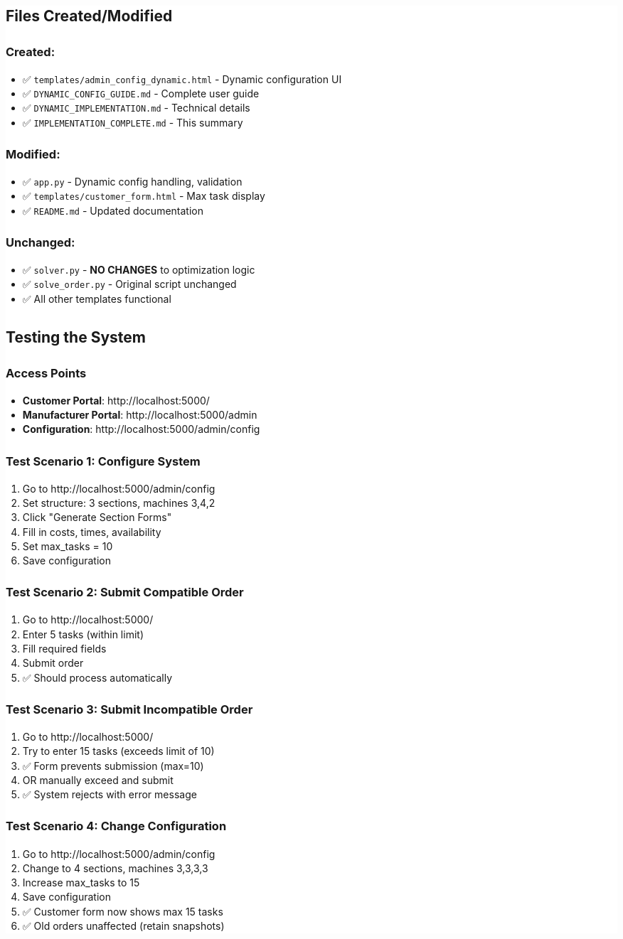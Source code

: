 ## Files Created/Modified

### Created:
- ✅ `templates/admin_config_dynamic.html` - Dynamic configuration UI
- ✅ `DYNAMIC_CONFIG_GUIDE.md` - Complete user guide
- ✅ `DYNAMIC_IMPLEMENTATION.md` - Technical details
- ✅ `IMPLEMENTATION_COMPLETE.md` - This summary

### Modified:
- ✅ `app.py` - Dynamic config handling, validation
- ✅ `templates/customer_form.html` - Max task display
- ✅ `README.md` - Updated documentation

### Unchanged:
- ✅ `solver.py` - **NO CHANGES** to optimization logic
- ✅ `solve_order.py` - Original script unchanged
- ✅ All other templates functional

## Testing the System

### Access Points
- **Customer Portal**: http://localhost:5000/
- **Manufacturer Portal**: http://localhost:5000/admin
- **Configuration**: http://localhost:5000/admin/config

### Test Scenario 1: Configure System
1. Go to http://localhost:5000/admin/config
2. Set structure: 3 sections, machines 3,4,2
3. Click "Generate Section Forms"
4. Fill in costs, times, availability
5. Set max_tasks = 10
6. Save configuration

### Test Scenario 2: Submit Compatible Order
1. Go to http://localhost:5000/
2. Enter 5 tasks (within limit)
3. Fill required fields
4. Submit order
5. ✅ Should process automatically

### Test Scenario 3: Submit Incompatible Order
1. Go to http://localhost:5000/
2. Try to enter 15 tasks (exceeds limit of 10)
3. ✅ Form prevents submission (max=10)
4. OR manually exceed and submit
5. ✅ System rejects with error message

### Test Scenario 4: Change Configuration
1. Go to http://localhost:5000/admin/config
2. Change to 4 sections, machines 3,3,3,3
3. Increase max_tasks to 15
4. Save configuration
5. ✅ Customer form now shows max 15 tasks
6. ✅ Old orders unaffected (retain snapshots)
